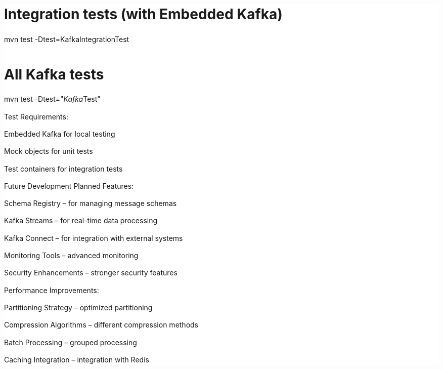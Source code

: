 # Integration tests (with Embedded Kafka)
mvn test -Dtest=KafkaIntegrationTest

# All Kafka tests
mvn test -Dtest="*Kafka*Test"

Test Requirements:

Embedded Kafka for local testing

Mock objects for unit tests

Test containers for integration tests

Future Development
Planned Features:

Schema Registry – for managing message schemas

Kafka Streams – for real-time data processing

Kafka Connect – for integration with external systems

Monitoring Tools – advanced monitoring

Security Enhancements – stronger security features

Performance Improvements:

Partitioning Strategy – optimized partitioning

Compression Algorithms – different compression methods

Batch Processing – grouped processing

Caching Integration – integration with Redis
